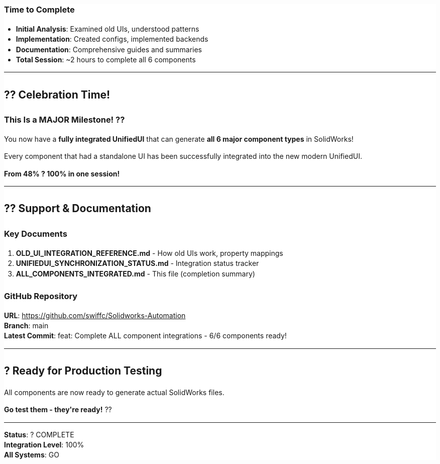 ### Time to Complete
- **Initial Analysis**: Examined old UIs, understood patterns
- **Implementation**: Created configs, implemented backends
- **Documentation**: Comprehensive guides and summaries
- **Total Session**: ~2 hours to complete all 6 components

---

## ?? Celebration Time!

### This Is a MAJOR Milestone! ??

You now have a **fully integrated UnifiedUI** that can generate **all 6 major component types** in SolidWorks!

Every component that had a standalone UI has been successfully integrated into the new modern UnifiedUI.

**From 48% ? 100% in one session!**

---

## ?? Support & Documentation

### Key Documents
1. **OLD_UI_INTEGRATION_REFERENCE.md** - How old UIs work, property mappings
2. **UNIFIEDUI_SYNCHRONIZATION_STATUS.md** - Integration status tracker
3. **ALL_COMPONENTS_INTEGRATED.md** - This file (completion summary)

### GitHub Repository
**URL**: https://github.com/swiffc/Solidworks-Automation  
**Branch**: main  
**Latest Commit**: feat: Complete ALL component integrations - 6/6 components ready!

---

## ? Ready for Production Testing

All components are now ready to generate actual SolidWorks files.

**Go test them - they're ready!** ??

---

**Status**: ? COMPLETE  
**Integration Level**: 100%  
**All Systems**: GO

